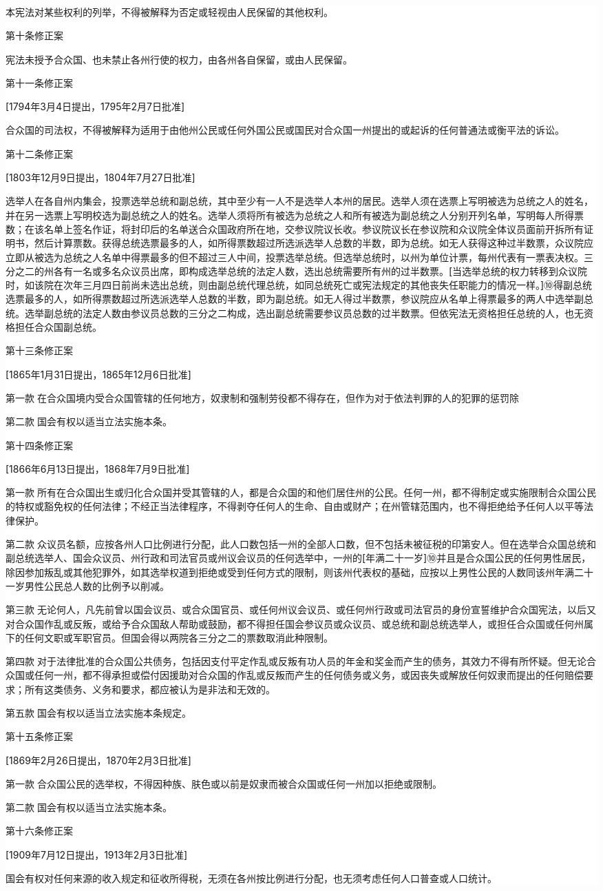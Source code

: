 本宪法对某些权利的列举，不得被解释为否定或轻视由人民保留的其他权利。

第十条修正案

宪法未授予合众国、也未禁止各州行使的权力，由各州各自保留，或由人民保留。

第十一条修正案

[1794年3月4日提出，1795年2月7日批准]

合众国的司法权，不得被解释为适用于由他州公民或任何外国公民或国民对合众国一州提出的或起诉的任何普通法或衡平法的诉讼。

第十二条修正案

[1803年12月9日提出，1804年7月27日批准]

选举人在各自州内集会，投票选举总统和副总统，其中至少有一人不是选举人本州的居民。选举人须在选票上写明被选为总统之人的姓名，并在另一选票上写明校选为副总统之人的姓名。选举人须将所有被选为总统之人和所有被选为副总统之人分别开列名单，写明每人所得票数；在该名单上签名作证，将封印后的名单送合众国政府所在地，交参议院议长收。参议院议长在参议院和众议院全体议员面前开拆所有证明书，然后计算票数。获得总统选票最多的人，如所得票数超过所选派选举人总数的半数，即为总统。如无人获得这种过半数票，众议院应立即从被选为总统之人名单中得票最多的但不超过三人中间，投票选举总统。但选举总统时，以州为单位计票，每州代表有一票表决权。三分之二的州各有一名或多名众议员出席，即构成选举总统的法定人数，选出总统需要所有州的过半数票。[当选举总统的权力转移到众议院时，如该院在次年三月四日前尚未选出总统，则由副总统代理总统，如同总统死亡或宪法规定的其他丧失任职能力的情况一样。]⑩得副总统选票最多的人，如所得票数超过所选派选举人总数的半数，即为副总统。如无人得过半数票，参议院应从名单上得票最多的两人中选举副总统。选举副总统的法定人数由参议员总数的三分之二构成，选出副总统需要参议员总数的过半数票。但依宪法无资格担任总统的人，也无资格担任合众国副总统。

第十三条修正案

[1865年1月31日提出，1865年12月6日批准]

第一款 在合众国境内受合众国管辖的任何地方，奴隶制和强制劳役都不得存在，但作为对于依法判罪的人的犯罪的惩罚除

第二款 国会有权以适当立法实施本条。

第十四条修正案

[1866年6月13日提出，1868年7月9日批准]

第一款 所有在合众国出生或归化合众国并受其管辖的人，都是合众国的和他们居住州的公民。任何一州，都不得制定或实施限制合众国公民的特权或豁免权的任何法律；不经正当法律程序，不得剥夺任何人的生命、自由或财产；在州管辖范围内，也不得拒绝给予任何人以平等法律保护。

第二款 众议员名额，应按各州人口比例进行分配，此人口数包括一州的全部人口数，但不包括未被征税的印第安人。但在选举合众国总统和副总统选举人、国会众议员、州行政和司法官员或州议会议员的任何选举中，一州的[年满二十一岁]⑩并且是合众国公民的任何男性居民，除因参加叛乱或其他犯罪外，如其选举权道到拒绝或受到任何方式的限制，则该州代表权的基础，应按以上男性公民的人数同该州年满二十一岁男性公民总人数的比例予以削减。

第三款 无论何人，凡先前曾以国会议员、或合众国官员、或任何州议会议员、或任何州行政或司法官员的身份宣誓维护合众国宪法，以后又对合众国作乱或反叛，或给予合众国敌人帮助或鼓励，都不得担任国会参议员或众议员、或总统和副总统选举人，或担任合众国或任何州属下的任何文职或军职官员。但国会得以两院各三分之二的票数取消此种限制。

第四款 对于法律批准的合众国公共债务，包括因支付平定作乱或反叛有功人员的年金和奖金而产生的债务，其效力不得有所怀疑。但无论合众国或任何一州，都不得承担或偿付因援助对合众国的作乱或反叛而产生的任何债务或义务，或因丧失或解放任何奴隶而提出的任何赔偿要求；所有这类债务、义务和要求，都应被认为是非法和无效的。

第五款 国会有权以适当立法实施本条规定。

第十五条修正案

[1869年2月26日提出，1870年2月3日批准]

第一款 合众国公民的选举权，不得因种族、肤色或以前是奴隶而被合众国或任何一州加以拒绝或限制。

第二款 国会有权以适当立法实施本条。

第十六条修正案

[1909年7月12日提出，1913年2月3日批准]

国会有权对任何来源的收入规定和征收所得税，无须在各州按比例进行分配，也无须考虑任何人口普查或人口统计。
